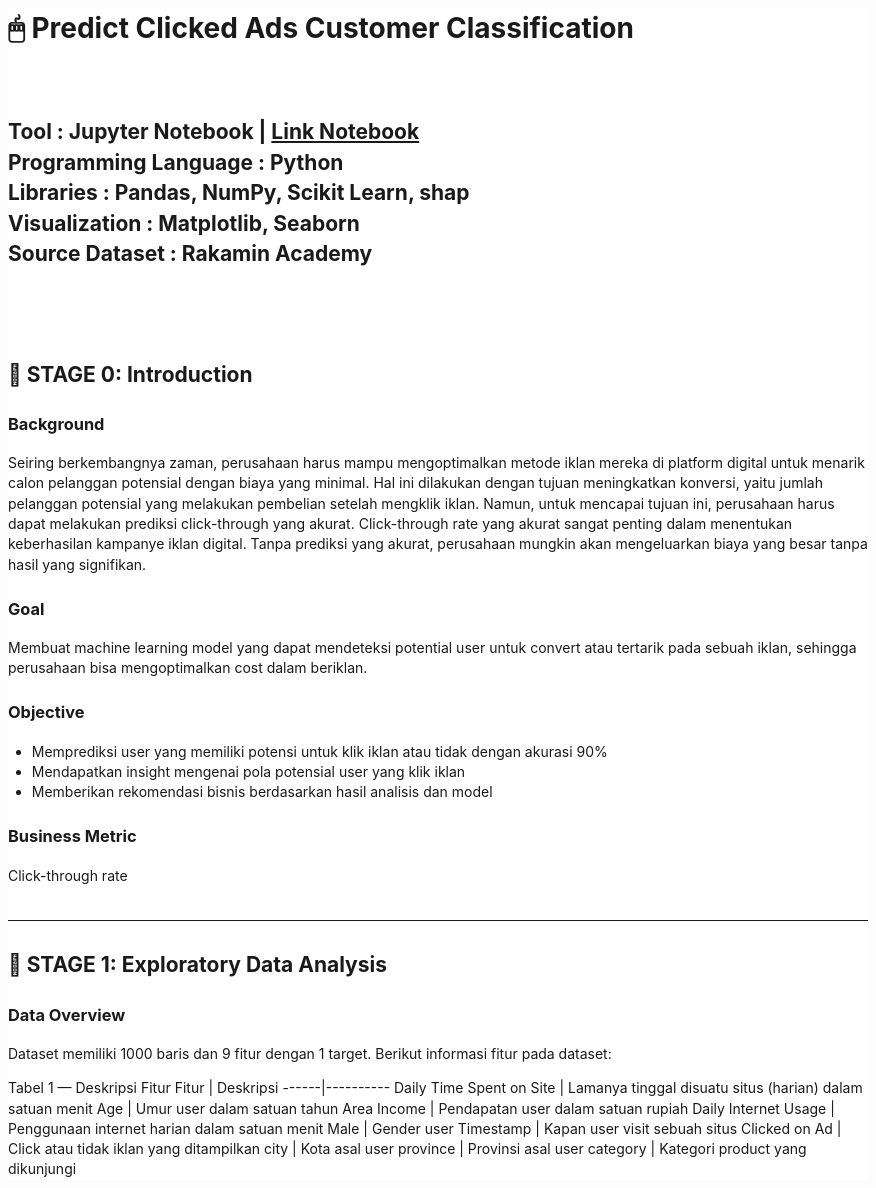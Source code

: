 # 🖱 Predict Clicked Ads Customer Classification
<br>

**Tool** : Jupyter Notebook | [Link Notebook](https://github.com/TeguhFerdian/Predict_Customer_Clicked_Ads_Classification/blob/main/Customer%20Cliked%20Ads.ipynb)<br>
**Programming Language** : Python <br>
**Libraries** : Pandas, NumPy, Scikit Learn, shap <br>
**Visualization** : Matplotlib, Seaborn <br>
**Source Dataset** : Rakamin Academy <br>
<br>
<br>
---

## 📂 **STAGE 0: Introduction**
### Background
Seiring berkembangnya zaman, perusahaan harus mampu mengoptimalkan metode iklan mereka di platform digital untuk menarik calon pelanggan potensial dengan biaya yang minimal. Hal ini dilakukan dengan tujuan meningkatkan konversi, yaitu jumlah pelanggan potensial yang melakukan pembelian setelah mengklik iklan. Namun, untuk mencapai tujuan ini, perusahaan harus dapat melakukan prediksi click-through yang akurat. Click-through rate yang akurat sangat penting dalam menentukan keberhasilan kampanye iklan digital. Tanpa prediksi yang akurat, perusahaan mungkin akan mengeluarkan biaya yang besar tanpa hasil yang signifikan.<br>

### Goal
Membuat machine learning model yang dapat mendeteksi potential user untuk convert atau tertarik pada sebuah iklan, sehingga perusahaan bisa mengoptimalkan cost dalam beriklan. <br>

### Objective
- Memprediksi user yang memiliki potensi untuk klik iklan atau tidak dengan akurasi 90%
- Mendapatkan insight mengenai pola potensial user yang klik iklan
- Memberikan rekomendasi bisnis berdasarkan hasil analisis dan model <br>

### Business Metric
Click-through rate
<br>
<br>

---

## 📂 **STAGE 1: Exploratory Data Analysis**
### Data Overview
Dataset memiliki 1000 baris dan 9 fitur dengan 1 target. Berikut informasi fitur pada dataset:

Tabel 1 — Deskripsi Fitur
Fitur | Deskripsi
------|----------
Daily Time Spent on Site | Lamanya tinggal disuatu situs (harian) dalam satuan menit
Age | Umur user dalam satuan tahun
Area Income | Pendapatan user dalam satuan rupiah
Daily Internet Usage | Penggunaan internet harian dalam satuan menit
Male | Gender user
Timestamp | Kapan user visit sebuah situs
Clicked on Ad | Click atau tidak iklan yang ditampilkan
city | Kota asal user
province | Provinsi asal user
category | Kategori product yang dikunjungi
<br>
